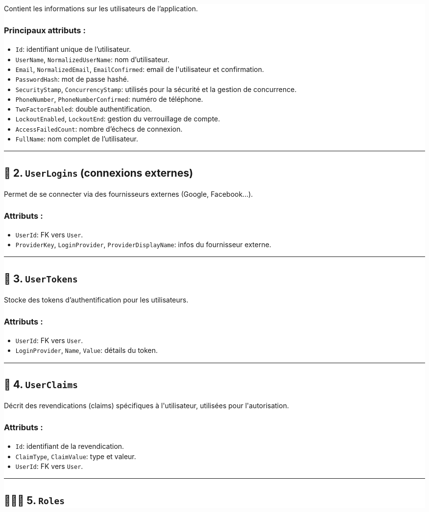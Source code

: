 Contient les informations sur les utilisateurs de l’application.

### Principaux attributs :

- `Id`: identifiant unique de l’utilisateur.
- `UserName`, `NormalizedUserName`: nom d’utilisateur.
- `Email`, `NormalizedEmail`, `EmailConfirmed`: email de l'utilisateur et confirmation.
- `PasswordHash`: mot de passe hashé.
- `SecurityStamp`, `ConcurrencyStamp`: utilisés pour la sécurité et la gestion de concurrence.
- `PhoneNumber`, `PhoneNumberConfirmed`: numéro de téléphone.
- `TwoFactorEnabled`: double authentification.
- `LockoutEnabled`, `LockoutEnd`: gestion du verrouillage de compte.
- `AccessFailedCount`: nombre d’échecs de connexion.
- `FullName`: nom complet de l’utilisateur.

---

## 🔑 **2. `UserLogins` (connexions externes)**

Permet de se connecter via des fournisseurs externes (Google, Facebook...).

### Attributs :

- `UserId`: FK vers `User`.
- `ProviderKey`, `LoginProvider`, `ProviderDisplayName`: infos du fournisseur externe.

---

## 🔐 **3. `UserTokens`**

Stocke des tokens d’authentification pour les utilisateurs.

### Attributs :

- `UserId`: FK vers `User`.
- `LoginProvider`, `Name`, `Value`: détails du token.

---

## 👤 **4. `UserClaims`**

Décrit des revendications (claims) spécifiques à l'utilisateur, utilisées pour l'autorisation.

### Attributs :

- `Id`: identifiant de la revendication.
- `ClaimType`, `ClaimValue`: type et valeur.
- `UserId`: FK vers `User`.

---

## 🧑‍🤝‍🧑 **5. `Roles`**
